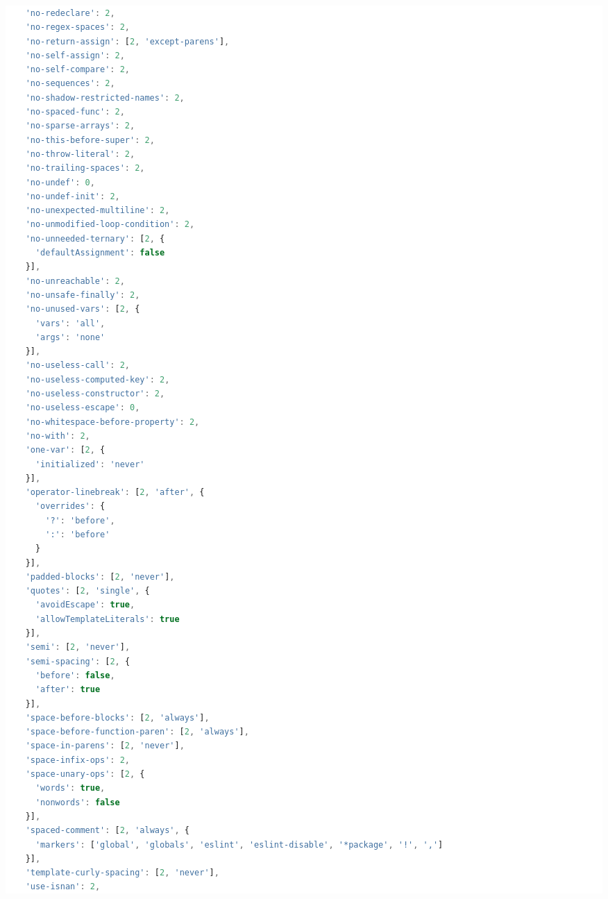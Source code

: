 ```js
    'no-redeclare': 2,
    'no-regex-spaces': 2,
    'no-return-assign': [2, 'except-parens'],
    'no-self-assign': 2,
    'no-self-compare': 2,
    'no-sequences': 2,
    'no-shadow-restricted-names': 2,
    'no-spaced-func': 2,
    'no-sparse-arrays': 2,
    'no-this-before-super': 2,
    'no-throw-literal': 2,
    'no-trailing-spaces': 2,
    'no-undef': 0,
    'no-undef-init': 2,
    'no-unexpected-multiline': 2,
    'no-unmodified-loop-condition': 2,
    'no-unneeded-ternary': [2, {
      'defaultAssignment': false
    }],
    'no-unreachable': 2,
    'no-unsafe-finally': 2,
    'no-unused-vars': [2, {
      'vars': 'all',
      'args': 'none'
    }],
    'no-useless-call': 2,
    'no-useless-computed-key': 2,
    'no-useless-constructor': 2,
    'no-useless-escape': 0,
    'no-whitespace-before-property': 2,
    'no-with': 2,
    'one-var': [2, {
      'initialized': 'never'
    }],
    'operator-linebreak': [2, 'after', {
      'overrides': {
        '?': 'before',
        ':': 'before'
      }
    }],
    'padded-blocks': [2, 'never'],
    'quotes': [2, 'single', {
      'avoidEscape': true,
      'allowTemplateLiterals': true
    }],
    'semi': [2, 'never'],
    'semi-spacing': [2, {
      'before': false,
      'after': true
    }],
    'space-before-blocks': [2, 'always'],
    'space-before-function-paren': [2, 'always'],
    'space-in-parens': [2, 'never'],
    'space-infix-ops': 2,
    'space-unary-ops': [2, {
      'words': true,
      'nonwords': false
    }],
    'spaced-comment': [2, 'always', {
      'markers': ['global', 'globals', 'eslint', 'eslint-disable', '*package', '!', ',']
    }],
    'template-curly-spacing': [2, 'never'],
    'use-isnan': 2,
```